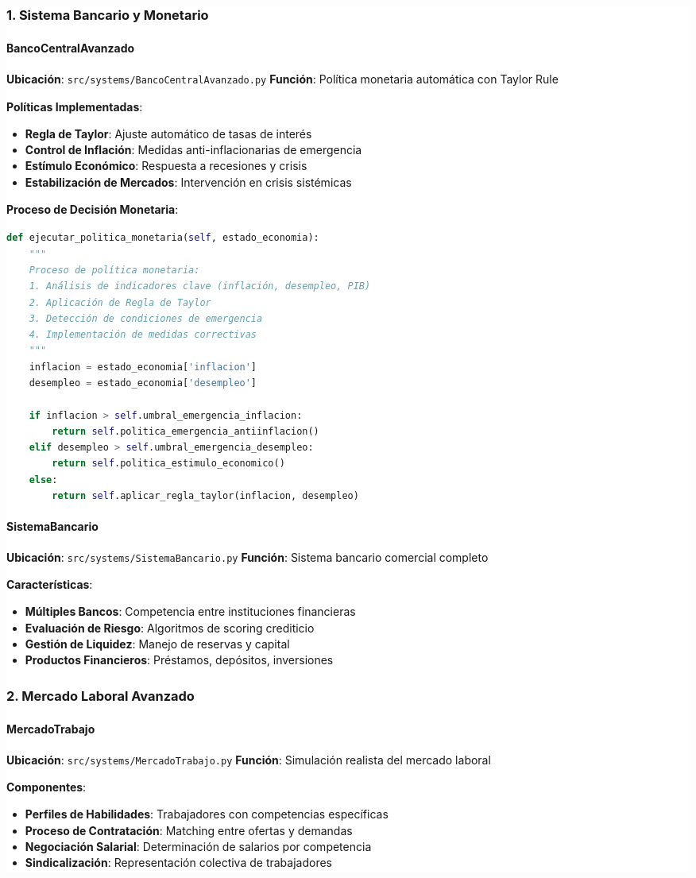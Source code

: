 ### 1. Sistema Bancario y Monetario

#### BancoCentralAvanzado
**Ubicación**: `src/systems/BancoCentralAvanzado.py`
**Función**: Política monetaria automática con Taylor Rule

**Políticas Implementadas**:
- **Regla de Taylor**: Ajuste automático de tasas de interés
- **Control de Inflación**: Medidas anti-inflacionarias de emergencia
- **Estímulo Económico**: Respuesta a recesiones y crisis
- **Estabilización de Mercados**: Intervención en crisis sistémicas

**Proceso de Decisión Monetaria**:
```python
def ejecutar_politica_monetaria(self, estado_economia):
    """
    Proceso de política monetaria:
    1. Análisis de indicadores clave (inflación, desempleo, PIB)
    2. Aplicación de Regla de Taylor
    3. Detección de condiciones de emergencia
    4. Implementación de medidas correctivas
    """
    inflacion = estado_economia['inflacion']
    desempleo = estado_economia['desempleo']
    
    if inflacion > self.umbral_emergencia_inflacion:
        return self.politica_emergencia_antiinflacion()
    elif desempleo > self.umbral_emergencia_desempleo:
        return self.politica_estimulo_economico()
    else:
        return self.aplicar_regla_taylor(inflacion, desempleo)
```

#### SistemaBancario
**Ubicación**: `src/systems/SistemaBancario.py`
**Función**: Sistema bancario comercial completo

**Características**:
- **Múltiples Bancos**: Competencia entre instituciones financieras
- **Evaluación de Riesgo**: Algoritmos de scoring crediticio
- **Gestión de Liquidez**: Manejo de reservas y capital
- **Productos Financieros**: Préstamos, depósitos, inversiones

### 2. Mercado Laboral Avanzado

#### MercadoTrabajo  
**Ubicación**: `src/systems/MercadoTrabajo.py`
**Función**: Simulación realista del mercado laboral

**Componentes**:
- **Perfiles de Habilidades**: Trabajadores con competencias específicas
- **Proceso de Contratación**: Matching entre ofertas y demandas
- **Negociación Salarial**: Determinación de salarios por competencia
- **Sindicalización**: Representación colectiva de trabajadores
